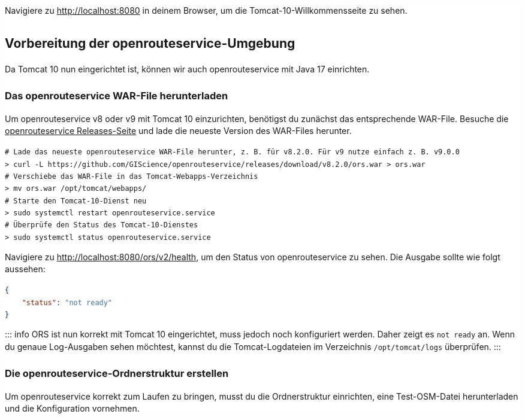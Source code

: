 Navigiere zu [http://localhost:8080](http://localhost:8080) in deinem Browser, um die Tomcat-10-Willkommensseite zu
sehen.

## Vorbereitung der openrouteservice-Umgebung

Da Tomcat 10 nun eingerichtet ist, können wir auch openrouteservice mit Java 17 einrichten.

### Das openrouteservice WAR-File herunterladen

Um openrouteservice v8 oder v9 mit Tomcat 10 einzurichten, benötigst du zunächst das entsprechende WAR-File. Besuche
die [openrouteservice Releases-Seite](https://github.com/GIScience/openrouteservice/releases) und lade die neueste
Version des WAR-Files herunter.

```shell
# Lade das neueste openrouteservice WAR-File herunter, z. B. für v8.2.0. Für v9 nutze einfach z. B. v9.0.0
> curl -L https://github.com/GIScience/openrouteservice/releases/download/v8.2.0/ors.war > ors.war
# Verschiebe das WAR-File in das Tomcat-Webapps-Verzeichnis
> mv ors.war /opt/tomcat/webapps/
# Starte den Tomcat-10-Dienst neu
> sudo systemctl restart openrouteservice.service
# Überprüfe den Status des Tomcat-10-Dienstes
> sudo systemctl status openrouteservice.service
```

Navigiere zu [http://localhost:8080/ors/v2/health](http://localhost:8080/ors/v2/health), um den Status von
openrouteservice zu sehen.
Die Ausgabe sollte wie folgt aussehen:

```json
{
    "status": "not ready"
}

```

::: info
ORS ist nun korrekt mit Tomcat 10 eingerichtet, muss jedoch noch konfiguriert werden. Daher zeigt es `not ready` an.
Wenn du genaue Log-Ausgaben sehen möchtest, kannst du die Tomcat-Logdateien im Verzeichnis `/opt/tomcat/logs`
überprüfen.
:::

### Die openrouteservice-Ordnerstruktur erstellen

Um openrouteservice korrekt zum Laufen zu bringen,
musst du die Ordnerstruktur einrichten,
eine Test-OSM-Datei herunterladen und die Konfiguration vornehmen.
